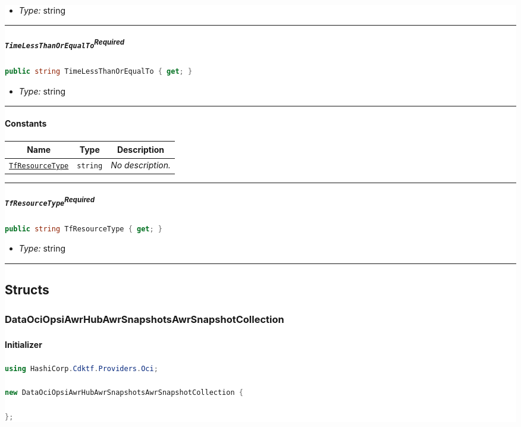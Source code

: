 - *Type:* string

---

##### `TimeLessThanOrEqualTo`<sup>Required</sup> <a name="TimeLessThanOrEqualTo" id="rhizo-co-terraform-provider-oci.dataOciOpsiAwrHubAwrSnapshots.DataOciOpsiAwrHubAwrSnapshots.property.timeLessThanOrEqualTo"></a>

```csharp
public string TimeLessThanOrEqualTo { get; }
```

- *Type:* string

---

#### Constants <a name="Constants" id="Constants"></a>

| **Name** | **Type** | **Description** |
| --- | --- | --- |
| <code><a href="#rhizo-co-terraform-provider-oci.dataOciOpsiAwrHubAwrSnapshots.DataOciOpsiAwrHubAwrSnapshots.property.tfResourceType">TfResourceType</a></code> | <code>string</code> | *No description.* |

---

##### `TfResourceType`<sup>Required</sup> <a name="TfResourceType" id="rhizo-co-terraform-provider-oci.dataOciOpsiAwrHubAwrSnapshots.DataOciOpsiAwrHubAwrSnapshots.property.tfResourceType"></a>

```csharp
public string TfResourceType { get; }
```

- *Type:* string

---

## Structs <a name="Structs" id="Structs"></a>

### DataOciOpsiAwrHubAwrSnapshotsAwrSnapshotCollection <a name="DataOciOpsiAwrHubAwrSnapshotsAwrSnapshotCollection" id="rhizo-co-terraform-provider-oci.dataOciOpsiAwrHubAwrSnapshots.DataOciOpsiAwrHubAwrSnapshotsAwrSnapshotCollection"></a>

#### Initializer <a name="Initializer" id="rhizo-co-terraform-provider-oci.dataOciOpsiAwrHubAwrSnapshots.DataOciOpsiAwrHubAwrSnapshotsAwrSnapshotCollection.Initializer"></a>

```csharp
using HashiCorp.Cdktf.Providers.Oci;

new DataOciOpsiAwrHubAwrSnapshotsAwrSnapshotCollection {

};
```
